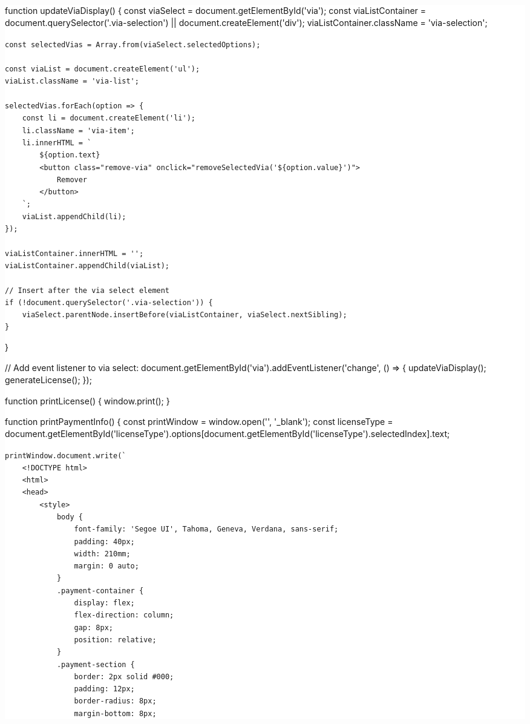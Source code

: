 function updateViaDisplay() {
    const viaSelect = document.getElementById('via');
    const viaListContainer = document.querySelector('.via-selection') || document.createElement('div');
    viaListContainer.className = 'via-selection';
    
    const selectedVias = Array.from(viaSelect.selectedOptions);
    
    const viaList = document.createElement('ul');
    viaList.className = 'via-list';
    
    selectedVias.forEach(option => {
        const li = document.createElement('li');
        li.className = 'via-item';
        li.innerHTML = `
            ${option.text}
            <button class="remove-via" onclick="removeSelectedVia('${option.value}')">
                Remover
            </button>
        `;
        viaList.appendChild(li);
    });
    
    viaListContainer.innerHTML = '';
    viaListContainer.appendChild(viaList);
    
    // Insert after the via select element
    if (!document.querySelector('.via-selection')) {
        viaSelect.parentNode.insertBefore(viaListContainer, viaSelect.nextSibling);
    }
}

// Add event listener to via select:
document.getElementById('via').addEventListener('change', () => {
    updateViaDisplay();
    generateLicense();
});

function printLicense() {
    window.print();
}

function printPaymentInfo() {
    const printWindow = window.open('', '_blank');
    const licenseType = document.getElementById('licenseType').options[document.getElementById('licenseType').selectedIndex].text;
    
    printWindow.document.write(`
        <!DOCTYPE html>
        <html>
        <head>
            <style>
                body {
                    font-family: 'Segoe UI', Tahoma, Geneva, Verdana, sans-serif;
                    padding: 40px;
                    width: 210mm;
                    margin: 0 auto;
                }
                .payment-container {
                    display: flex;
                    flex-direction: column;
                    gap: 8px;
                    position: relative;
                }
                .payment-section {
                    border: 2px solid #000;
                    padding: 12px;
                    border-radius: 8px;
                    margin-bottom: 8px;